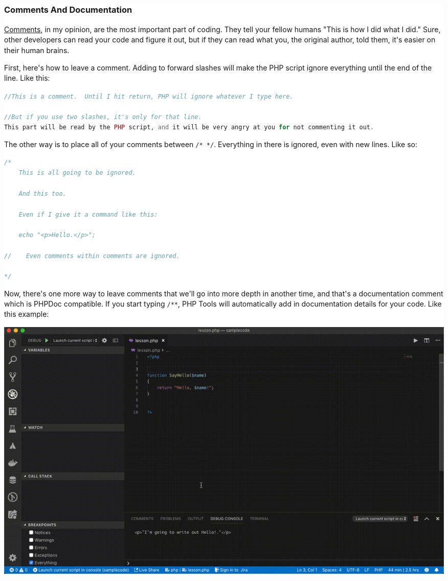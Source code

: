 ### Comments And Documentation

[Comments](https://blog.devsense.com/commenting-your-php-code), in my opinion, are the most important part of coding.  They tell your fellow humans "This is how I did what I did."  Sure, other developers can read your code and figure it out, but if they can read what you, the original author, told them, it's easier on their human brains.

First, here's how to leave a comment.  Adding to forward slashes will make the PHP script ignore everything until the end of the line.  Like this:

```php
//This is a comment.  Until I hit return, PHP will ignore whatever I type here.

//But if you use two slashes, it's only for that line.
This part will be read by the PHP script, and it will be very angry at you for not commenting it out.
```
The other way is to place all of your comments between `/* */`.  Everything in there is ignored, even with new lines.  Like so:

```php
/*
    This is all going to be ignored.

    And this too.

    Even if I give it a command like this:
    
    echo "<p>Hello.</p>";

//    Even comments within comments are ignored.

*/

```

Now, there's one more way to leave comments that we'll go into more depth in another time, and that's a documentation comment which is PHPDoc compatible.  If you start typing ```/**```, PHP Tools will automatically add in documentation details for your code.  Like this example:

![Document Hello John Example](imgs/hellojohndocument.gif)

